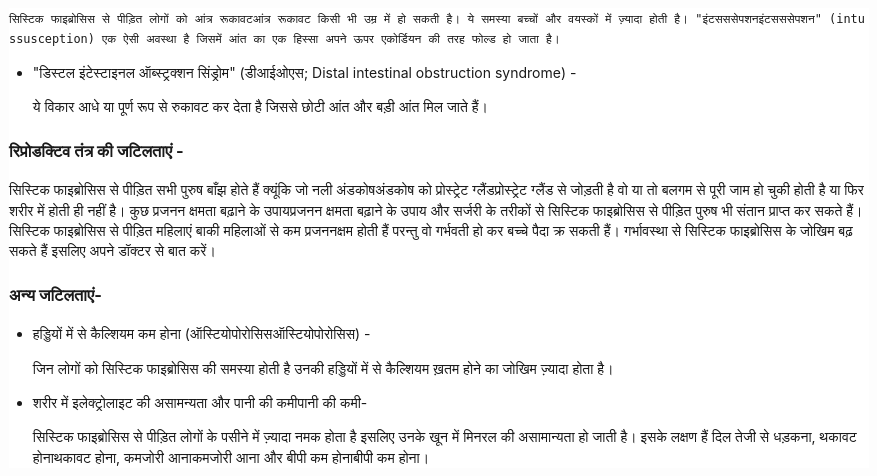 	सिस्टिक फाइब्रोसिस से पीड़ित लोगों को आंत्र रूकावटआंत्र रूकावट किसी भी उम्र में हो सकती है। ये समस्या बच्चों और वयस्कों में ज़्यादा होती है। "इंटसससेपशनइंटसससेपशन" (intussusception) एक ऐसी अवस्था है जिसमें आंत का एक हिस्सा अपने ऊपर एकोर्डियन की तरह फोल्ड हो जाता है।
- "डिस्टल इंटेस्टाइनल ऑब्स्ट्रक्शन सिंड्रोम" (डीआईओएस; Distal intestinal obstruction syndrome) -

	ये विकार आधे या पूर्ण रूप से रुकावट कर देता है जिससे छोटी आंत और बड़ी आंत मिल जाते हैं।
### रिप्रोडक्टिव तंत्र की जटिलताएं -
सिस्टिक फाइब्रोसिस से पीड़ित सभी पुरुष बाँझ होते हैं क्यूंकि जो नली अंडकोषअंडकोष को प्रोस्ट्रेट ग्लैंडप्रोस्ट्रेट ग्लैंड से जोड़ती है वो या तो बलगम से पूरी जाम हो चुकी होती है या फिर शरीर में होती ही नहीं है। कुछ प्रजनन क्षमता बढ़ाने के उपायप्रजनन क्षमता बढ़ाने के उपाय और सर्जरी के तरीकों से सिस्टिक फाइब्रोसिस से पीड़ित पुरुष भी संतान प्राप्त कर सकते हैं।
सिस्टिक फाइब्रोसिस से पीड़ित महिलाएं बाकी महिलाओं से कम प्रजननक्षम होती हैं परन्तु वो गर्भवती हो कर बच्चे पैदा क्र सकती हैं। गर्भावस्था से सिस्टिक फाइब्रोसिस के जोखिम बढ़ सकते हैं इसलिए अपने डॉक्टर से बात करें।
### अन्य जटिलताएं-
- हड्डियों में से कैल्शियम कम होना (ऑस्टियोपोरोसिसऑस्टियोपोरोसिस) -

	जिन लोगों को सिस्टिक फाइब्रोसिस की समस्या होती है उनकी हड्डियों में से कैल्शियम ख़तम होने का जोखिम ज़्यादा होता है।
- शरीर में इलेक्ट्रोलाइट की असामन्यता और पानी की कमीपानी की कमी-

	सिस्टिक फाइब्रोसिस से पीड़ित लोगों के पसीने में ज़्यादा नमक होता है इसलिए उनके खून में मिनरल की असामान्यता हो जाती है। इसके लक्षण हैं दिल तेजी से धड़कना, थकावट होनाथकावट होना, कमजोरी आनाकमजोरी आना और बीपी कम होनाबीपी कम होना।

